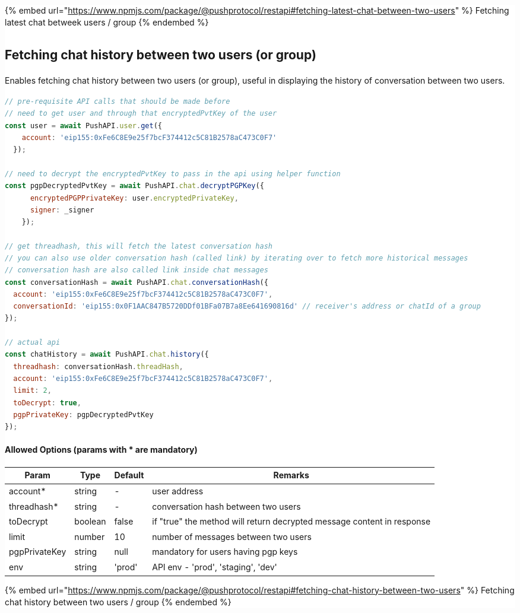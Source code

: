 {% embed url="https://www.npmjs.com/package/@pushprotocol/restapi#fetching-latest-chat-between-two-users" %}
Fetching latest chat betweek users / group
{% endembed %}

## **Fetching chat history between two users (or group)**

Enables fetching chat history between two users (or group), useful in displaying the history of conversation between two users.

```javascript
// pre-requisite API calls that should be made before
// need to get user and through that encryptedPvtKey of the user
const user = await PushAPI.user.get({
    account: 'eip155:0xFe6C8E9e25f7bcF374412c5C81B2578aC473C0F7'
  });
  
// need to decrypt the encryptedPvtKey to pass in the api using helper function
const pgpDecryptedPvtKey = await PushAPI.chat.decryptPGPKey({
      encryptedPGPPrivateKey: user.encryptedPrivateKey, 
      signer: _signer
    });

// get threadhash, this will fetch the latest conversation hash
// you can also use older conversation hash (called link) by iterating over to fetch more historical messages
// conversation hash are also called link inside chat messages
const conversationHash = await PushAPI.chat.conversationHash({
  account: 'eip155:0xFe6C8E9e25f7bcF374412c5C81B2578aC473C0F7',
  conversationId: 'eip155:0x0F1AAC847B5720DDf01BFa07B7a8Ee641690816d' // receiver's address or chatId of a group
});
  
// actual api
const chatHistory = await PushAPI.chat.history({
  threadhash: conversationHash.threadHash,
  account: 'eip155:0xFe6C8E9e25f7bcF374412c5C81B2578aC473C0F7',
  limit: 2,
  toDecrypt: true,
  pgpPrivateKey: pgpDecryptedPvtKey
});
```

#### Allowed Options (params with \* are mandatory)

| Param         | Type    | Default | Remarks                                                                |
| ------------- | ------- | ------- | ---------------------------------------------------------------------- |
| account\*     | string  | -       | user address                                                           |
| threadhash\*  | string  | -       | conversation hash between two users                                    |
| toDecrypt     | boolean | false   | if "true" the method will return decrypted message content in response |
| limit         | number  | 10      | number of messages between two users                                   |
| pgpPrivateKey | string  | null    | mandatory for users having pgp keys                                    |
| env           | string  | 'prod'  | API env - 'prod', 'staging', 'dev'                                     |

{% embed url="https://www.npmjs.com/package/@pushprotocol/restapi#fetching-chat-history-between-two-users" %}
Fetching chat history between two users / group
{% endembed %}
